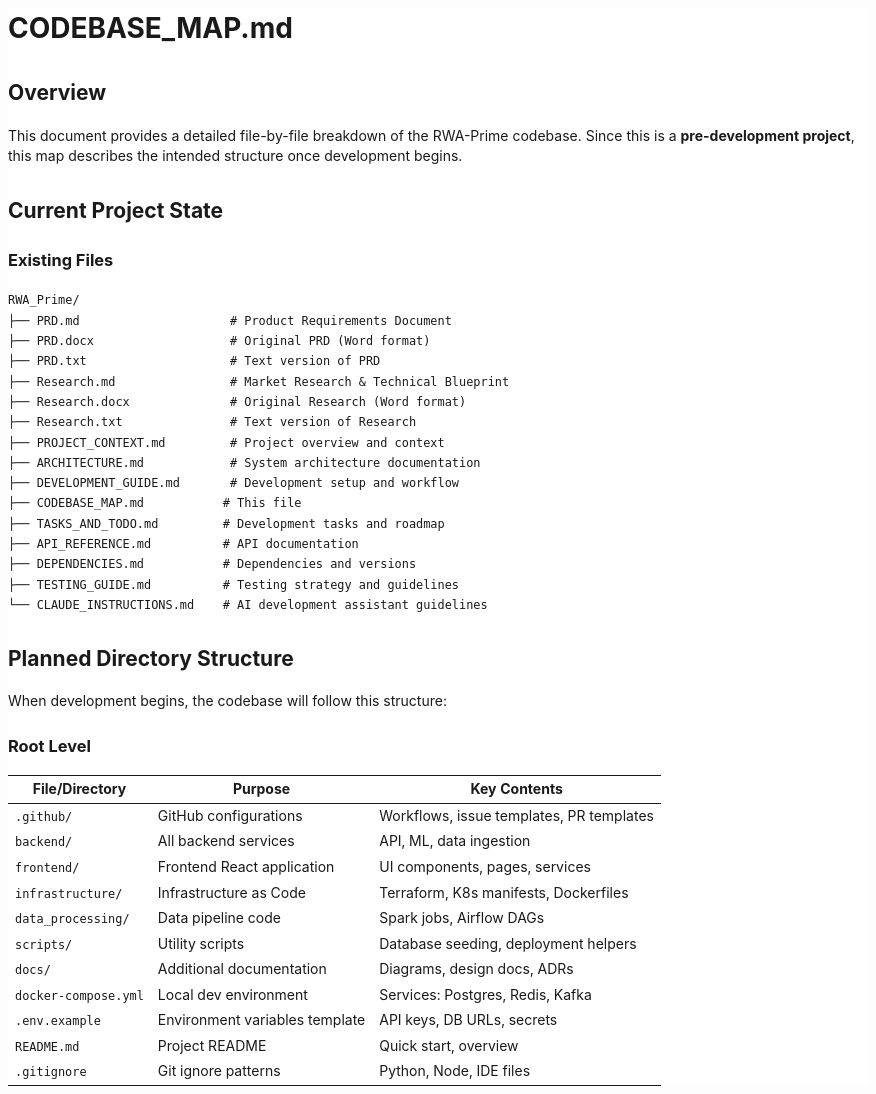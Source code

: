 # CODEBASE_MAP.md

## Overview

This document provides a detailed file-by-file breakdown of the RWA-Prime codebase. Since this is a **pre-development project**, this map describes the intended structure once development begins.

## Current Project State

### Existing Files

```
RWA_Prime/
├── PRD.md                     # Product Requirements Document
├── PRD.docx                   # Original PRD (Word format)
├── PRD.txt                    # Text version of PRD
├── Research.md                # Market Research & Technical Blueprint
├── Research.docx              # Original Research (Word format)
├── Research.txt               # Text version of Research
├── PROJECT_CONTEXT.md         # Project overview and context
├── ARCHITECTURE.md            # System architecture documentation
├── DEVELOPMENT_GUIDE.md       # Development setup and workflow
├── CODEBASE_MAP.md           # This file
├── TASKS_AND_TODO.md         # Development tasks and roadmap
├── API_REFERENCE.md          # API documentation
├── DEPENDENCIES.md           # Dependencies and versions
├── TESTING_GUIDE.md          # Testing strategy and guidelines
└── CLAUDE_INSTRUCTIONS.md    # AI development assistant guidelines
```

## Planned Directory Structure

When development begins, the codebase will follow this structure:

### Root Level

| File/Directory | Purpose | Key Contents |
|---|---|---|
| `.github/` | GitHub configurations | Workflows, issue templates, PR templates |
| `backend/` | All backend services | API, ML, data ingestion |
| `frontend/` | Frontend React application | UI components, pages, services |
| `infrastructure/` | Infrastructure as Code | Terraform, K8s manifests, Dockerfiles |
| `data_processing/` | Data pipeline code | Spark jobs, Airflow DAGs |
| `scripts/` | Utility scripts | Database seeding, deployment helpers |
| `docs/` | Additional documentation | Diagrams, design docs, ADRs |
| `docker-compose.yml` | Local dev environment | Services: Postgres, Redis, Kafka |
| `.env.example` | Environment variables template | API keys, DB URLs, secrets |
| `README.md` | Project README | Quick start, overview |
| `.gitignore` | Git ignore patterns | Python, Node, IDE files |
